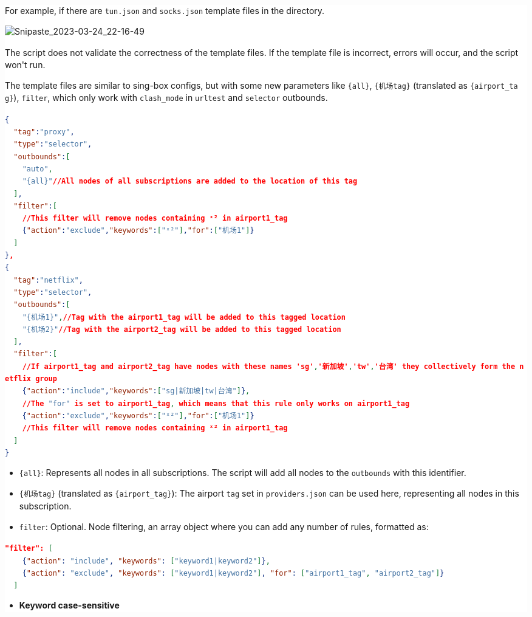 For example, if there are `tun.json` and `socks.json` template files in the directory.

![Snipaste_2023-03-24_22-16-49](https://user-images.githubusercontent.com/21310130/227548643-ffbf3825-9304-4df7-9b65-82a935227aef.png)

The script does not validate the correctness of the template files. If the template file is incorrect, errors will occur, and the script won't run.

The template files are similar to sing-box configs, but with some new parameters like `{all}`, `{机场tag}` (translated as `{airport_tag}`), `filter`, which only work with `clash_mode` in `urltest` and `selector` outbounds.
```json
{
  "tag":"proxy",
  "type":"selector",
  "outbounds":[
    "auto",
    "{all}"//All nodes of all subscriptions are added to the location of this tag
  ],
  "filter":[
    //This filter will remove nodes containing ˣ² in airport1_tag
    {"action":"exclude","keywords":["ˣ²"],"for":["机场1"]}
  ]
},
{
  "tag":"netflix",
  "type":"selector",
  "outbounds":[
    "{机场1}",//Tag with the airport1_tag will be added to this tagged location
    "{机场2}"//Tag with the airport2_tag will be added to this tagged location
  ],
  "filter":[
    //If airport1_tag and airport2_tag have nodes with these names 'sg','新加坡','tw','台湾' they collectively form the netflix group
    {"action":"include","keywords":["sg|新加坡|tw|台湾"]},
    //The "for" is set to airport1_tag, which means that this rule only works on airport1_tag
    {"action":"exclude","keywords":["ˣ²"],"for":["机场1"]}
    //This filter will remove nodes containing ˣ² in airport1_tag
  ]
}
```
- `{all}`: Represents all nodes in all subscriptions. The script will add all nodes to the `outbounds` with this identifier.

- `{机场tag}` (translated as `{airport_tag}`): The airport `tag` set in `providers.json` can be used here, representing all nodes in this subscription.

- `filter`: Optional. Node filtering, an array object where you can add any number of rules, formatted as:
```json
"filter": [
    {"action": "include", "keywords": ["keyword1|keyword2"]},
    {"action": "exclude", "keywords": ["keyword1|keyword2"], "for": ["airport1_tag", "airport2_tag"]}
  ]
```
- **Keyword case-sensitive**
